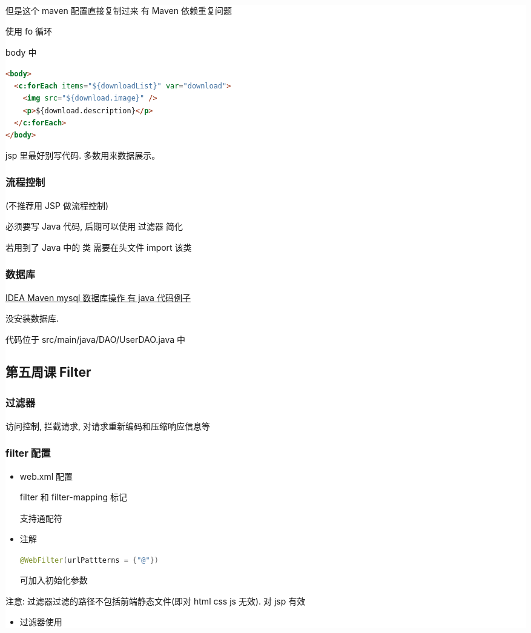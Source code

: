 但是这个 maven 配置直接复制过来 有 Maven 依赖重复问题

使用 fo 循环

body 中

```html
<body>
  <c:forEach items="${downloadList}" var="download">
    <img src="${download.image}" />
    <p>${download.description}</p>
  </c:forEach>
</body>
```

jsp 里最好别写代码. 多数用来数据展示。

### 流程控制

(不推荐用 JSP 做流程控制)

必须要写 Java 代码, 后期可以使用 过滤器 简化

若用到了 Java 中的 类 需要在头文件 import 该类

### 数据库

[IDEA Maven mysql 数据库操作 有 java 代码例子](https://www.cnblogs.com/dadian/p/11938707.html)

没安装数据库.

代码位于 src/main/java/DAO/UserDAO.java 中

## 第五周课 Filter

### 过滤器

访问控制, 拦截请求, 对请求重新编码和压缩响应信息等

### filter 配置

- web.xml 配置

  filter 和 filter-mapping 标记

  支持通配符

- 注解

  ```java
  @WebFilter(urlPattterns = {"@"})
  ```

  可加入初始化参数

注意: 过滤器过滤的路径不包括前端静态文件(即对 html css js 无效). 对 jsp 有效

- 过滤器使用
